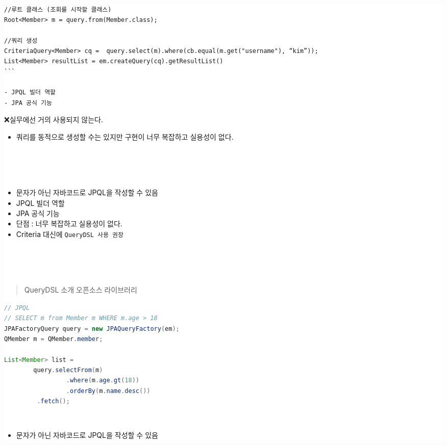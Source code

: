     //루트 클래스 (조회를 시작할 클래스)
    Root<Member> m = query.from(Member.class);
    
    //쿼리 생성 
    CriteriaQuery<Member> cq =  query.select(m).where(cb.equal(m.get("username"), “kim”));
    List<Member> resultList = em.createQuery(cq).getResultList()
    ```
    
    - JPQL 빌더 역할
    - JPA 공식 기능
    

❌실무에선 거의 사용되지 않는다.

- 쿼리를 동적으로 생성할 수는 있지만 구현이 너무 복잡하고 실용성이 없다.



<br>

<br>

<br>



- 문자가 아닌 자바코드로 JPQL을 작성할 수 있음
- JPQL 빌더 역할
- JPA 공식 기능
- 단점 : 너무 복잡하고 실용성이 없다.
- Criteria 대신에 `QueryDSL 사용 권장`



<br>

<br>

<br>



> QueryDSL 소개
오픈소스 라이브러리
> 

```java
// JPQL
// SELECT m from Member m WHERE m.age > 18
JPAFactoryQuery query = new JPAQueryFactory(em);
QMember m = QMember.member;

List<Member> list = 
		query.selectFrom(m)
				 .where(m.age.gt(18))
				 .orderBy(m.name.desc())
         .fetch();
```

<br>

- 문자가 아닌 자바코드로 JPQL을 작성할 수 있음

